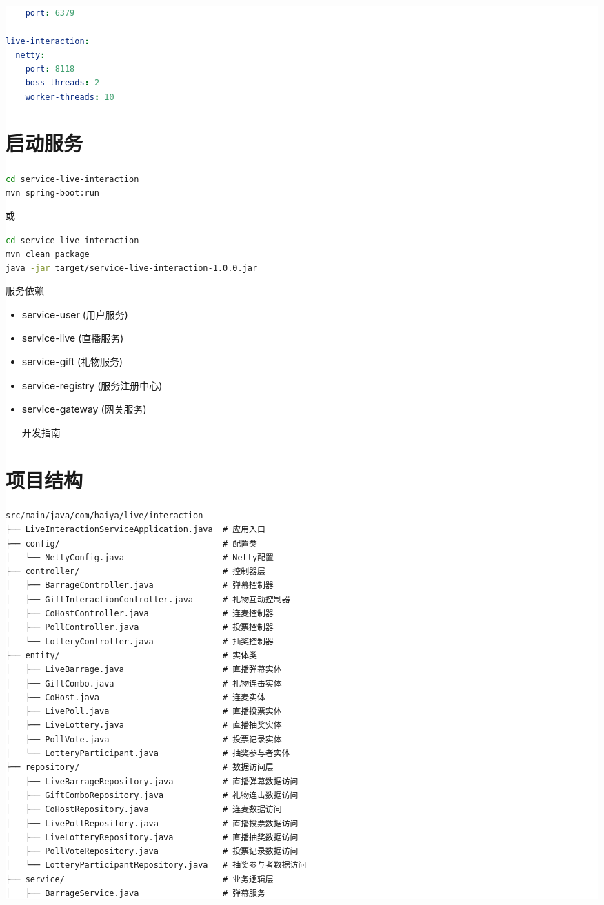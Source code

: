 ```yaml
    port: 6379

live-interaction:
  netty:
    port: 8118
    boss-threads: 2
    worker-threads: 10
```

 # 启动服务

```bash
cd service-live-interaction
mvn spring-boot:run
```

或

```bash
cd service-live-interaction
mvn clean package
java -jar target/service-live-interaction-1.0.0.jar
```

  服务依赖

- service-user (用户服务)
- service-live (直播服务)
- service-gift (礼物服务)
- service-registry (服务注册中心)
- service-gateway (网关服务)

  开发指南

 # 项目结构

```
src/main/java/com/haiya/live/interaction
├── LiveInteractionServiceApplication.java  # 应用入口
├── config/                                 # 配置类
│   └── NettyConfig.java                    # Netty配置
├── controller/                             # 控制器层
│   ├── BarrageController.java              # 弹幕控制器
│   ├── GiftInteractionController.java      # 礼物互动控制器
│   ├── CoHostController.java               # 连麦控制器
│   ├── PollController.java                 # 投票控制器
│   └── LotteryController.java              # 抽奖控制器
├── entity/                                 # 实体类
│   ├── LiveBarrage.java                    # 直播弹幕实体
│   ├── GiftCombo.java                      # 礼物连击实体
│   ├── CoHost.java                         # 连麦实体
│   ├── LivePoll.java                       # 直播投票实体
│   ├── LiveLottery.java                    # 直播抽奖实体
│   ├── PollVote.java                       # 投票记录实体
│   └── LotteryParticipant.java             # 抽奖参与者实体
├── repository/                             # 数据访问层
│   ├── LiveBarrageRepository.java          # 直播弹幕数据访问
│   ├── GiftComboRepository.java            # 礼物连击数据访问
│   ├── CoHostRepository.java               # 连麦数据访问
│   ├── LivePollRepository.java             # 直播投票数据访问
│   ├── LiveLotteryRepository.java          # 直播抽奖数据访问
│   ├── PollVoteRepository.java             # 投票记录数据访问
│   └── LotteryParticipantRepository.java   # 抽奖参与者数据访问
├── service/                                # 业务逻辑层
│   ├── BarrageService.java                 # 弹幕服务
```